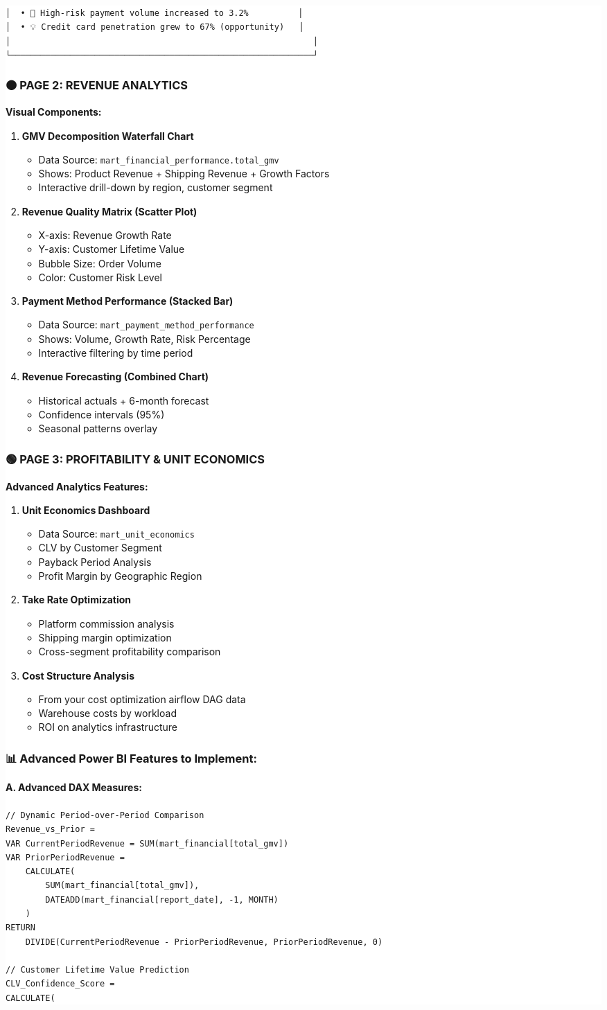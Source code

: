 ```
│  • 🚨 High-risk payment volume increased to 3.2%          │
│  • 💡 Credit card penetration grew to 67% (opportunity)   │
│                                                             │
└─────────────────────────────────────────────────────────────┘
```

### **🟠 PAGE 2: REVENUE ANALYTICS**
**Visual Components:**
1. **GMV Decomposition Waterfall Chart**
   - Data Source: `mart_financial_performance.total_gmv`
   - Shows: Product Revenue + Shipping Revenue + Growth Factors
   - Interactive drill-down by region, customer segment

2. **Revenue Quality Matrix (Scatter Plot)**
   - X-axis: Revenue Growth Rate
   - Y-axis: Customer Lifetime Value
   - Bubble Size: Order Volume
   - Color: Customer Risk Level

3. **Payment Method Performance (Stacked Bar)**
   - Data Source: `mart_payment_method_performance`
   - Shows: Volume, Growth Rate, Risk Percentage
   - Interactive filtering by time period

4. **Revenue Forecasting (Combined Chart)**
   - Historical actuals + 6-month forecast
   - Confidence intervals (95%)
   - Seasonal patterns overlay

### **🟢 PAGE 3: PROFITABILITY & UNIT ECONOMICS**
**Advanced Analytics Features:**
1. **Unit Economics Dashboard**
   - Data Source: `mart_unit_economics`
   - CLV by Customer Segment
   - Payback Period Analysis
   - Profit Margin by Geographic Region

2. **Take Rate Optimization**
   - Platform commission analysis
   - Shipping margin optimization
   - Cross-segment profitability comparison

3. **Cost Structure Analysis**
   - From your cost optimization airflow DAG data
   - Warehouse costs by workload
   - ROI on analytics infrastructure

### **📊 Advanced Power BI Features to Implement:**

#### **A. Advanced DAX Measures:**
```dax
// Dynamic Period-over-Period Comparison
Revenue_vs_Prior = 
VAR CurrentPeriodRevenue = SUM(mart_financial[total_gmv])
VAR PriorPeriodRevenue = 
    CALCULATE(
        SUM(mart_financial[total_gmv]),
        DATEADD(mart_financial[report_date], -1, MONTH)
    )
RETURN 
    DIVIDE(CurrentPeriodRevenue - PriorPeriodRevenue, PriorPeriodRevenue, 0)

// Customer Lifetime Value Prediction
CLV_Confidence_Score = 
CALCULATE(
```